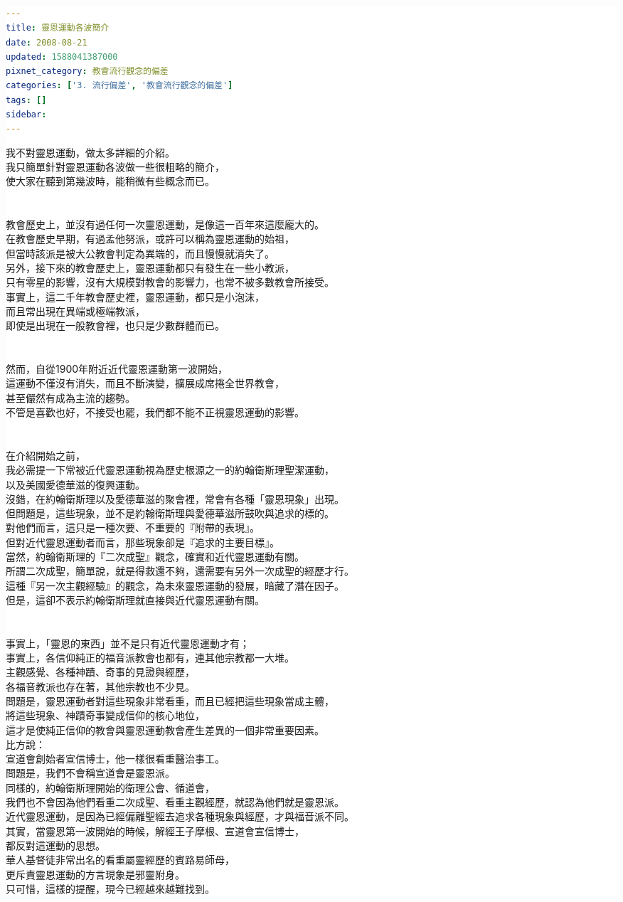 ```yaml
---
title: 靈恩運動各波簡介
date: 2008-08-21
updated: 1588041387000
pixnet_category: 教會流行觀念的偏差
categories: ['3. 流行偏差', '教會流行觀念的偏差']
tags: []
sidebar: 
---
```


<div>我不對靈恩運動，做太多詳細的介紹。</div>
<div>我只簡單針對靈恩運動各波做一些很粗略的簡介，</div>
<div>使大家在聽到第幾波時，能稍微有些概念而已。</div>
<div> </div>
<div> </div>
<div>教會歷史上，並沒有過任何一次靈恩運動，是像這一百年來這麼龐大的。</div>
<div>在教會歷史早期，有過孟他努派，或許可以稱為靈恩運動的始祖，</div>
<div>但當時該派是被大公教會判定為異端的，而且慢慢就消失了。</div>
<div>另外，接下來的教會歷史上，靈恩運動都只有發生在一些小教派，</div>
<div>只有零星的影響，沒有大規模對教會的影響力，也常不被多數教會所接受。</div>
<div>事實上，這二千年教會歷史裡，靈恩運動，都只是小泡沫，</div>
<div>而且常出現在異端或極端教派，</div>
<div>即使是出現在一般教會裡，也只是少數群體而已。</div>
<div> </div>
<div> </div>
<div>然而，自從1900年附近近代靈恩運動第一波開始，</div>
<div>這運動不僅沒有消失，而且不斷演變，擴展成席捲全世界教會，</div>
<div>甚至儼然有成為主流的趨勢。</div>
<div>不管是喜歡也好，不接受也罷，我們都不能不正視靈恩運動的影響。</div>
<div> </div>
<div> </div>
<div>在介紹開始之前，</div>
<div>我必需提一下常被近代靈恩運動視為歷史根源之一的約翰衛斯理聖潔運動，</div>
<div>以及美國愛德華滋的復興運動。</div>
<div>沒錯，在約翰衛斯理以及愛德華滋的聚會裡，常會有各種「靈恩現象」出現。</div>
<div>但問題是，這些現象，並不是約翰衛斯理與愛德華滋所鼓吹與追求的標的。</div>
<div>對他們而言，這只是一種次要、不重要的『附帶的表現』。</div>
<div>但對近代靈恩運動者而言，那些現象卻是『追求的主要目標』。</div>
<div>當然，約翰衛斯理的『二次成聖』觀念，確實和近代靈恩運動有關。</div>
<div>所謂二次成聖，簡單說，就是得救還不夠，還需要有另外一次成聖的經歷才行。</div>
<div>這種『另一次主觀經驗』的觀念，為未來靈恩運動的發展，暗藏了潛在因子。</div>
<div>但是，這卻不表示約翰衛斯理就直接與近代靈恩運動有關。</div>
<div> </div>
<div> </div>
<div>事實上，「靈恩的東西」並不是只有近代靈恩運動才有；</div>
<div>事實上，各信仰純正的福音派教會也都有，連其他宗教都一大堆。</div>
<div>主觀感覺、各種神蹟、奇事的見證與經歷，</div>
<div>各福音教派也存在著，其他宗教也不少見。</div>
<div>問題是，靈恩運動者對這些現象非常看重，而且已經把這些現象當成主體，</div>
<div>將這些現象、神蹟奇事變成信仰的核心地位，</div>
<div>這才是使純正信仰的教會與靈恩運動教會產生差異的一個非常重要因素。</div>
<div>比方說：</div>
<div>宣道會創始者宣信博士，他一樣很看重醫治事工。</div>
<div>問題是，我們不會稱宣道會是靈恩派。</div>
<div>同樣的，約翰衛斯理開始的衛理公會、循道會，</div>
<div>我們也不會因為他們看重二次成聖、看重主觀經歷，就認為他們就是靈恩派。</div>
<div>近代靈恩運動，是因為已經偏離聖經去追求各種現象與經歷，才與福音派不同。</div>
<div>其實，當靈恩第一波開始的時候，解經王子摩根、宣道會宣信博士，</div>
<div>都反對這運動的思想。</div>
<div>華人基督徒非常出名的看重屬靈經歷的賓路易師母，</div>
<div>更斥責靈恩運動的方言現象是邪靈附身。</div>
<div>只可惜，這樣的提醒，現今已經越來越難找到。</div>